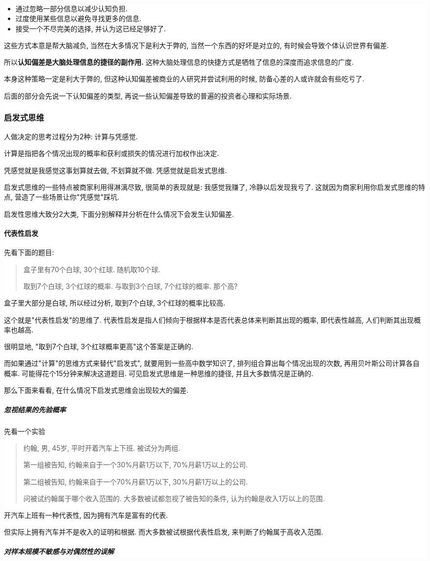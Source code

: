 + 通过忽略一部分信息以减少认知负担.
+ 过度使用某些信息以避免寻找更多的信息.
+ 接受一个不尽完美的选择, 并认为这已经足够好了.

这些方式本意是帮大脑减负, 当然在大多情况下是利大于弊的, 当然一个东西的好坏是对立的, 有时候会导致个体认识世界有偏差.

所以**认知偏差是大脑处理信息的捷径的副作用.** 这种大脑处理信息的快捷方式是牺牲了信息的深度而追求信息的广度.

本身这种策略一定是利大于弊的, 但这种认知偏差被商业的人研究并尝试利用的时候, 防备心差的人或许就会有些吃亏了.

后面的部分会先说一下认知偏差的类型, 再说一些认知偏差导致的普遍的投资者心理和实际场景.

### 启发式思维

人做决定的思考过程分为2种: 计算与凭感觉.

计算是指把各个情况出现的概率和获利或损失的情况进行加权作出决定.

凭感觉就是我感觉这事划算就去做, 不划算就不做. 凭感觉就是启发式思维.

启发式思维的一些特点被商家利用得淋漓尽致, 很简单的表现就是: 我感觉我赚了, 冷静以后发现我亏了. 这就因为商家利用你启发式思维的特点, 营造了一些场景让你"凭感觉"踩坑.

启发性思维大致分2大类, 下面分别解释并分析在什么情况下会发生认知偏差.

#### 代表性启发

先看下面的题目:

> 盒子里有70个白球, 30个红球. 随机取10个球.
>
> 取到7个白球, 3个红球的概率. 与取到3个白球, 7个红球的概率. 那个高?

盒子里大部分是白球, 所以经过分析, 取到7个白球, 3个红球的概率比较高.

这个就是"代表性启发"的思维了. 代表性启发是指人们倾向于根据样本是否代表总体来判断其出现的概率, 即代表性越高, 人们判断其出现概率也越高.

很明显地, "取到7个白球, 3个红球概率更高"这个答案是正确的.

而如果通过"计算"的思维方式来替代"启发式", 就要用到一些高中数学知识了, 排列组合算出每个情况出现的次数, 再用贝叶斯公司计算各自概率. 可能得花个15分钟来解决这道题目. 可见启发式思维是一种思维的捷径, 并且大多数情况是正确的.

那么下面来看看, 在什么情况下启发式思维会出现较大的偏差.

##### 忽视结果的先验概率

先看一个实验

> 约翰, 男, 45岁, 平时开着汽车上下班. 被试分为两组.
>
> 第一组被告知, 约翰来自于一个30%月薪1万以下, 70%月薪1万以上的公司.
>
> 第二组被告知, 约翰来自于一个70%月薪1万以下, 30%月薪1万以上的公司.
>
> 问被试约翰属于哪个收入范围的. 大多数被试都忽视了被告知的条件, 认为约翰是收入1万以上的范围.

开汽车上班有一种代表性, 因为拥有汽车是富有的代表.

但实际上拥有汽车并不是收入的证明和根据. 而大多数被试根据代表性启发, 来判断了约翰属于高收入范围.

##### 对样本规模不敏感与对偶然性的误解
